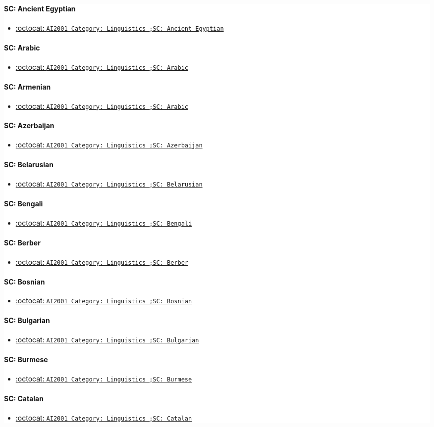 #### SC: Ancient Egyptian

- [:octocat: `AI2001 Category: Linguistics ;SC: Ancient Egyptian`](https://github.com/seanpm2001/AI2001_Category-Linguistics-SC-Ancient-Egyptian/)

#### SC: Arabic

- [:octocat: `AI2001 Category: Linguistics ;SC: Arabic`](https://github.com/seanpm2001/AI2001_Category-Linguistics-SC-Arabic/)

#### SC: Armenian



- [:octocat: `AI2001 Category: Linguistics ;SC: Arabic`](https://github.com/seanpm2001/AI2001_Category-Linguistics-SC-Arabic/)

#### SC: Azerbaijan

- [:octocat: `AI2001 Category: Linguistics ;SC: Azerbaijan`](https://github.com/seanpm2001/AI2001_Category-Linguistics-SC-Azerbaijan/)

#### SC: Belarusian

- [:octocat: `AI2001 Category: Linguistics ;SC: Belarusian`](https://github.com/seanpm2001/AI2001_Category-Linguistics-SC-Belarusian/)

#### SC: Bengali

- [:octocat: `AI2001 Category: Linguistics ;SC: Bengali`](https://github.com/seanpm2001/AI2001_Category-Linguistics-SC-Bengali/)

#### SC: Berber

- [:octocat: `AI2001 Category: Linguistics ;SC: Berber`](https://github.com/seanpm2001/AI2001_Category-Linguistics-SC-Berber/)

#### SC: Bosnian

- [:octocat: `AI2001 Category: Linguistics ;SC: Bosnian`](https://github.com/seanpm2001/AI2001_Category-Linguistics-SC-Bosnian/)

#### SC: Bulgarian

- [:octocat: `AI2001 Category: Linguistics ;SC: Bulgarian`](https://github.com/seanpm2001/AI2001_Category-Linguistics-SC-Bulgarian/)

#### SC: Burmese

- [:octocat: `AI2001 Category: Linguistics ;SC: Burmese`](https://github.com/seanpm2001/AI2001_Category-Linguistics-SC-Burmese/)

#### SC: Catalan

- [:octocat: `AI2001 Category: Linguistics ;SC: Catalan`](https://github.com/seanpm2001/AI2001_Category-Linguistics-SC-Catalan/)
